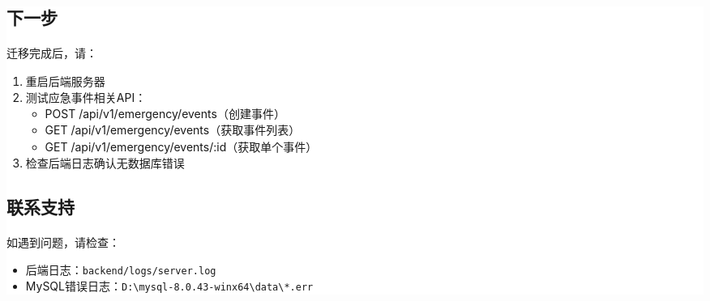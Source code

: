 ## 下一步

迁移完成后，请：

1. 重启后端服务器
2. 测试应急事件相关API：
   - POST /api/v1/emergency/events（创建事件）
   - GET /api/v1/emergency/events（获取事件列表）
   - GET /api/v1/emergency/events/:id（获取单个事件）
3. 检查后端日志确认无数据库错误

## 联系支持

如遇到问题，请检查：
- 后端日志：`backend/logs/server.log`
- MySQL错误日志：`D:\mysql-8.0.43-winx64\data\*.err`
